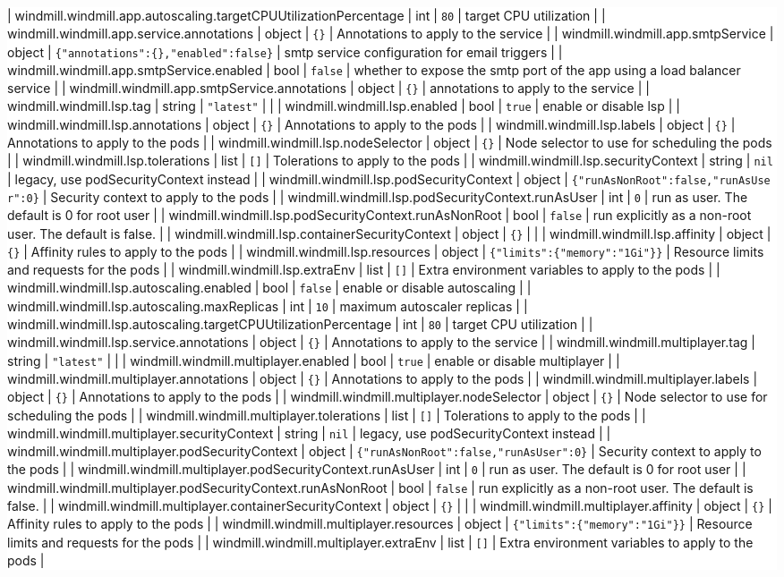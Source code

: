 | windmill.windmill.app.autoscaling.targetCPUUtilizationPercentage | int | `80` | target CPU utilization |
| windmill.windmill.app.service.annotations | object | `{}` | Annotations to apply to the service |
| windmill.windmill.app.smtpService | object | `{"annotations":{},"enabled":false}` | smtp service configuration for email triggers |
| windmill.windmill.app.smtpService.enabled | bool | `false` | whether to expose the smtp port of the app using a load balancer service |
| windmill.windmill.app.smtpService.annotations | object | `{}` | annotations to apply to the service |
| windmill.windmill.lsp.tag | string | `"latest"` |  |
| windmill.windmill.lsp.enabled | bool | `true` | enable or disable lsp |
| windmill.windmill.lsp.annotations | object | `{}` | Annotations to apply to the pods |
| windmill.windmill.lsp.labels | object | `{}` | Annotations to apply to the pods |
| windmill.windmill.lsp.nodeSelector | object | `{}` | Node selector to use for scheduling the pods |
| windmill.windmill.lsp.tolerations | list | `[]` | Tolerations to apply to the pods |
| windmill.windmill.lsp.securityContext | string | `nil` | legacy, use podSecurityContext instead |
| windmill.windmill.lsp.podSecurityContext | object | `{"runAsNonRoot":false,"runAsUser":0}` | Security context to apply to the pods |
| windmill.windmill.lsp.podSecurityContext.runAsUser | int | `0` | run as user. The default is 0 for root user |
| windmill.windmill.lsp.podSecurityContext.runAsNonRoot | bool | `false` | run explicitly as a non-root user. The default is false. |
| windmill.windmill.lsp.containerSecurityContext | object | `{}` |  |
| windmill.windmill.lsp.affinity | object | `{}` | Affinity rules to apply to the pods |
| windmill.windmill.lsp.resources | object | `{"limits":{"memory":"1Gi"}}` | Resource limits and requests for the pods |
| windmill.windmill.lsp.extraEnv | list | `[]` | Extra environment variables to apply to the pods |
| windmill.windmill.lsp.autoscaling.enabled | bool | `false` | enable or disable autoscaling |
| windmill.windmill.lsp.autoscaling.maxReplicas | int | `10` | maximum autoscaler replicas |
| windmill.windmill.lsp.autoscaling.targetCPUUtilizationPercentage | int | `80` | target CPU utilization |
| windmill.windmill.lsp.service.annotations | object | `{}` | Annotations to apply to the service |
| windmill.windmill.multiplayer.tag | string | `"latest"` |  |
| windmill.windmill.multiplayer.enabled | bool | `true` | enable or disable multiplayer |
| windmill.windmill.multiplayer.annotations | object | `{}` | Annotations to apply to the pods |
| windmill.windmill.multiplayer.labels | object | `{}` | Annotations to apply to the pods |
| windmill.windmill.multiplayer.nodeSelector | object | `{}` | Node selector to use for scheduling the pods |
| windmill.windmill.multiplayer.tolerations | list | `[]` | Tolerations to apply to the pods |
| windmill.windmill.multiplayer.securityContext | string | `nil` | legacy, use podSecurityContext instead |
| windmill.windmill.multiplayer.podSecurityContext | object | `{"runAsNonRoot":false,"runAsUser":0}` | Security context to apply to the pods |
| windmill.windmill.multiplayer.podSecurityContext.runAsUser | int | `0` | run as user. The default is 0 for root user |
| windmill.windmill.multiplayer.podSecurityContext.runAsNonRoot | bool | `false` | run explicitly as a non-root user. The default is false. |
| windmill.windmill.multiplayer.containerSecurityContext | object | `{}` |  |
| windmill.windmill.multiplayer.affinity | object | `{}` | Affinity rules to apply to the pods |
| windmill.windmill.multiplayer.resources | object | `{"limits":{"memory":"1Gi"}}` | Resource limits and requests for the pods |
| windmill.windmill.multiplayer.extraEnv | list | `[]` | Extra environment variables to apply to the pods |